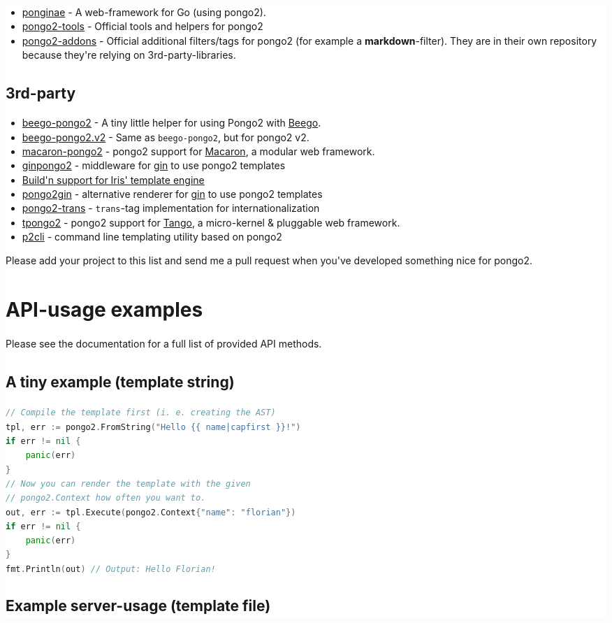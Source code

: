  * [ponginae](https://github.com/flosch/ponginae) - A web-framework for Go (using pongo2).
 * [pongo2-tools](https://github.com/njkhanh/pongo2-tools) - Official tools and helpers for pongo2
 * [pongo2-addons](https://github.com/njkhanh/pongo2-addons) - Official additional filters/tags for pongo2 (for example a **markdown**-filter). They are in their own repository because they're relying on 3rd-party-libraries.

## 3rd-party

 * [beego-pongo2](https://github.com/oal/beego-pongo2) - A tiny little helper for using Pongo2 with [Beego](https://github.com/astaxie/beego).
 * [beego-pongo2.v2](https://github.com/ipfans/beego-pongo2.v2) - Same as `beego-pongo2`, but for pongo2 v2.
 * [macaron-pongo2](https://github.com/macaron-contrib/pongo2) - pongo2 support for [Macaron](https://github.com/Unknwon/macaron), a modular web framework.
 * [ginpongo2](https://github.com/ngerakines/ginpongo2) - middleware for [gin](github.com/gin-gonic/gin) to use pongo2 templates
 * [Build'n support for Iris' template engine](https://github.com/kataras/iris) 
 * [pongo2gin](https://gitlab.com/go-box/pongo2gin) - alternative renderer for [gin](github.com/gin-gonic/gin) to use pongo2 templates
 * [pongo2-trans](https://github.com/digitalcrab/pongo2trans) - `trans`-tag implementation for internationalization
 * [tpongo2](https://github.com/tango-contrib/tpongo2) - pongo2 support for [Tango](https://github.com/lunny/tango), a micro-kernel & pluggable web framework.
 * [p2cli](https://github.com/wrouesnel/p2cli) - command line templating utility based on pongo2
 
Please add your project to this list and send me a pull request when you've developed something nice for pongo2.

# API-usage examples

Please see the documentation for a full list of provided API methods.

## A tiny example (template string)

```Go
// Compile the template first (i. e. creating the AST)
tpl, err := pongo2.FromString("Hello {{ name|capfirst }}!")
if err != nil {
	panic(err)
}
// Now you can render the template with the given 
// pongo2.Context how often you want to.
out, err := tpl.Execute(pongo2.Context{"name": "florian"})
if err != nil {
	panic(err)
}
fmt.Println(out) // Output: Hello Florian!
```

## Example server-usage (template file)
